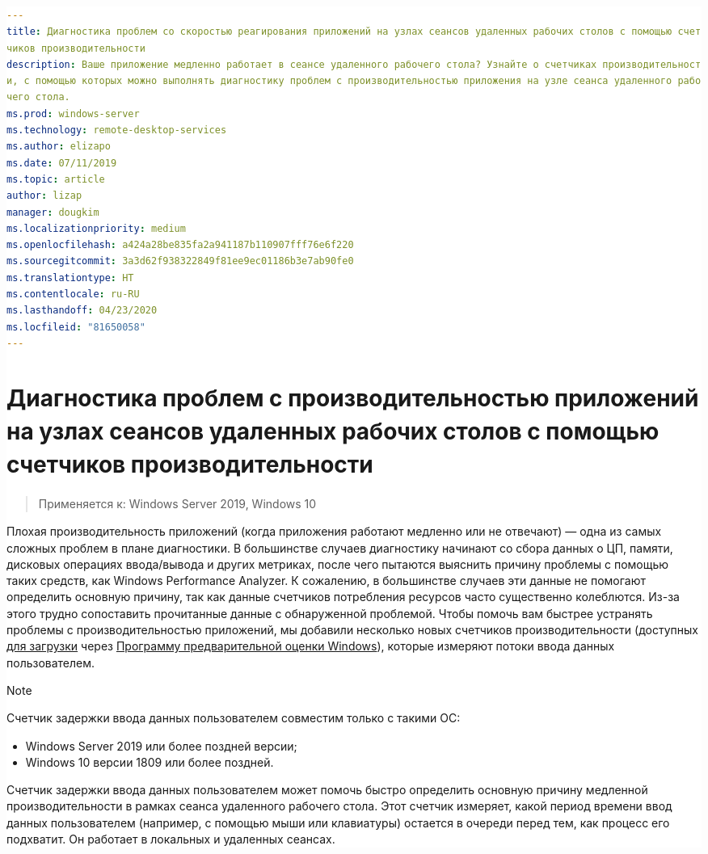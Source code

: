 ```yaml
---
title: Диагностика проблем со скоростью реагирования приложений на узлах сеансов удаленных рабочих столов с помощью счетчиков производительности
description: Ваше приложение медленно работает в сеансе удаленного рабочего стола? Узнайте о счетчиках производительности, с помощью которых можно выполнять диагностику проблем с производительностью приложения на узле сеанса удаленного рабочего стола.
ms.prod: windows-server
ms.technology: remote-desktop-services
ms.author: elizapo
ms.date: 07/11/2019
ms.topic: article
author: lizap
manager: dougkim
ms.localizationpriority: medium
ms.openlocfilehash: a424a28be835fa2a941187b110907fff76e6f220
ms.sourcegitcommit: 3a3d62f938322849f81ee9ec01186b3e7ab90fe0
ms.translationtype: HT
ms.contentlocale: ru-RU
ms.lasthandoff: 04/23/2020
ms.locfileid: "81650058"
---
```

# <a name="use-performance-counters-to-diagnose-app-performance-problems-on-remote-desktop-session-hosts"></a>Диагностика проблем с производительностью приложений на узлах сеансов удаленных рабочих столов с помощью счетчиков производительности

> Применяется к: Windows Server 2019, Windows 10

Плохая производительность приложений (когда приложения работают медленно или не отвечают) — одна из самых сложных проблем в плане диагностики. В большинстве случаев диагностику начинают со сбора данных о ЦП, памяти, дисковых операциях ввода/вывода и других метриках, после чего пытаются выяснить причину проблемы с помощью таких средств, как Windows Performance Analyzer. К сожалению, в большинстве случаев эти данные не помогают определить основную причину, так как данные счетчиков потребления ресурсов часто существенно колеблются. Из-за этого трудно сопоставить прочитанные данные с обнаруженной проблемой. Чтобы помочь вам быстрее устранять проблемы с производительностью приложений, мы добавили несколько новых счетчиков производительности (доступных [для загрузки](#download-windows-server-insider-software) через [Программу предварительной оценки Windows](https://insider.windows.com)), которые измеряют потоки ввода данных пользователем.

> [!NOTE]
> Счетчик задержки ввода данных пользователем совместим только с такими ОС:
> - Windows Server 2019 или более поздней версии;
> - Windows 10 версии 1809 или более поздней.

Счетчик задержки ввода данных пользователем может помочь быстро определить основную причину медленной производительности в рамках сеанса удаленного рабочего стола. Этот счетчик измеряет, какой период времени ввод данных пользователем (например, с помощью мыши или клавиатуры) остается в очереди перед тем, как процесс его подхватит. Он работает в локальных и удаленных сеансах.
